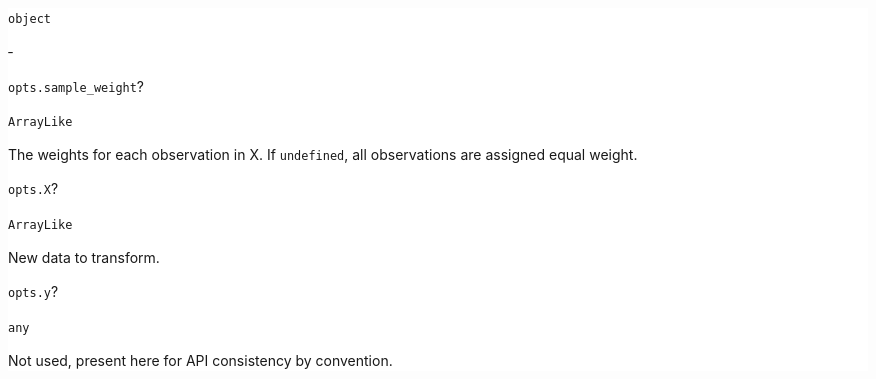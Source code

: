 </td>
<td>

`object`

</td>
<td>

&hyphen;

</td>
</tr>
<tr>
<td>

`opts.sample_weight`?

</td>
<td>

`ArrayLike`

</td>
<td>

The weights for each observation in X. If `undefined`, all observations are assigned equal weight.

</td>
</tr>
<tr>
<td>

`opts.X`?

</td>
<td>

`ArrayLike`

</td>
<td>

New data to transform.

</td>
</tr>
<tr>
<td>

`opts.y`?

</td>
<td>

`any`

</td>
<td>

Not used, present here for API consistency by convention.
